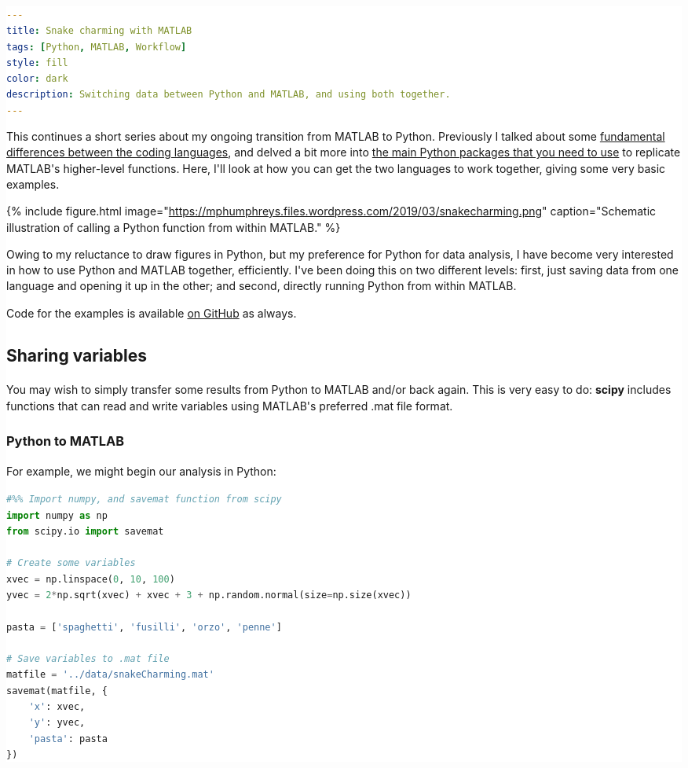 ```yaml
---
title: Snake charming with MATLAB
tags: [Python, MATLAB, Workflow]
style: fill
color: dark
description: Switching data between Python and MATLAB, and using both together.
---
```


This continues a short series about my ongoing transition from MATLAB to Python. Previously I talked about some [fundamental differences between the coding languages](/blog/from-matlab-to-python-reflections-after-a-year), and delved a bit more into [the main Python packages that you need to use](/blog/from-matlab-to-python-package-power) to replicate MATLAB's higher-level functions. Here, I'll look at how you can get the two languages to work together, giving some very basic examples.

{% include figure.html image="https://mphumphreys.files.wordpress.com/2019/03/snakecharming.png" caption="Schematic illustration of calling a Python function from within MATLAB." %}

Owing to my reluctance to draw figures in Python, but my preference for Python for data analysis, I have become very interested in how to use Python and MATLAB together, efficiently. I've been doing this on two different levels: first, just saving data from one language and opening it up in the other; and second, directly running Python from within MATLAB.

Code for the examples is available [on GitHub](https://github.com/mvdh7/mvdh-xyz) as always.

## Sharing variables

You may wish to simply transfer some results from Python to MATLAB and/or back again. This is very easy to do: **scipy** includes functions that can read and write variables using MATLAB's preferred .mat file format.

### Python to MATLAB

For example, we might begin our analysis in Python:

```python
#%% Import numpy, and savemat function from scipy
import numpy as np
from scipy.io import savemat

# Create some variables
xvec = np.linspace(0, 10, 100)
yvec = 2*np.sqrt(xvec) + xvec + 3 + np.random.normal(size=np.size(xvec))

pasta = ['spaghetti', 'fusilli', 'orzo', 'penne']

# Save variables to .mat file
matfile = '../data/snakeCharming.mat'
savemat(matfile, {
    'x': xvec,
    'y': yvec,
    'pasta': pasta
})
```
